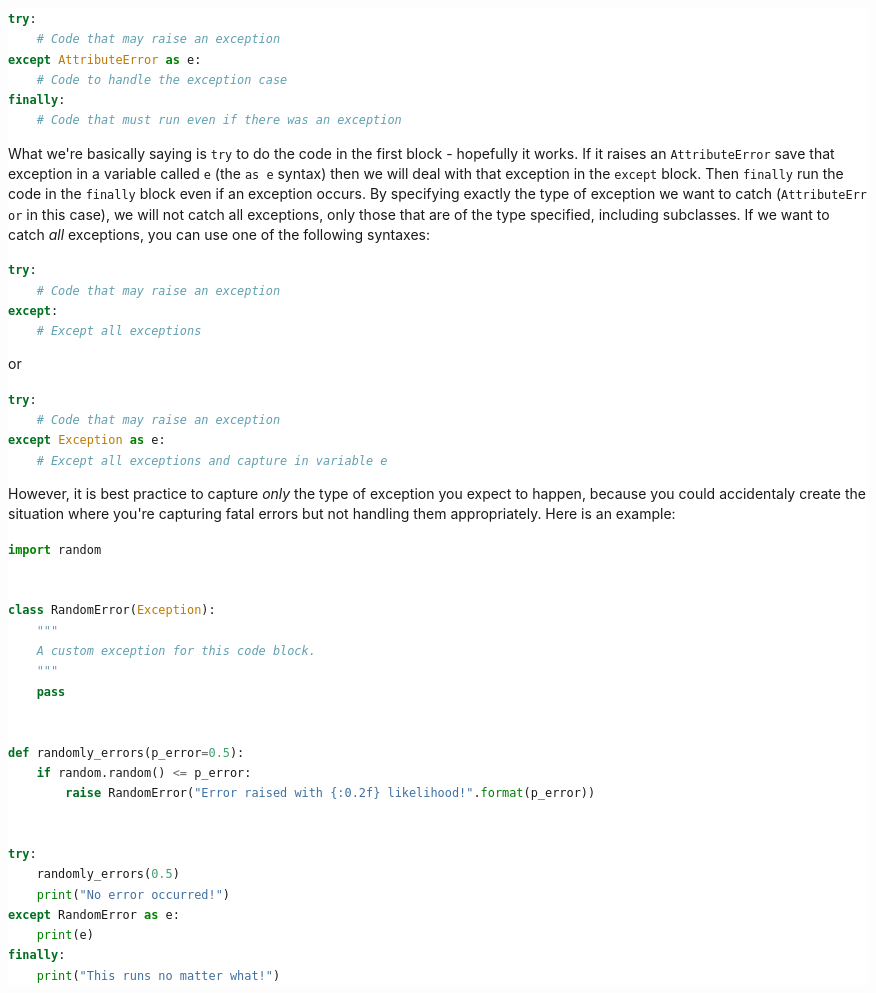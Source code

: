 ```python
try:
    # Code that may raise an exception
except AttributeError as e:
    # Code to handle the exception case
finally:
    # Code that must run even if there was an exception
```

What we're basically saying is `try` to do the code in the first block - hopefully it works. If it raises an `AttributeError` save that exception in a variable called `e` (the `as e` syntax) then we will deal with that exception in the `except` block. Then `finally` run the code in the `finally` block even if an exception occurs. By specifying exactly the type of exception we want to catch (`AttributeError` in this case), we will not catch all exceptions, only those that are of the type specified, including subclasses. If we want to catch _all_ exceptions, you can use one of the following syntaxes:

```python
try:
    # Code that may raise an exception
except:
    # Except all exceptions
```

or

```python
try:
    # Code that may raise an exception
except Exception as e:
    # Except all exceptions and capture in variable e
```

However, it is best practice to capture _only_ the type of exception you expect to happen, because you could accidentaly create the situation where you're capturing fatal errors but not handling them appropriately. Here is an example:


```python
import random


class RandomError(Exception):
    """
    A custom exception for this code block.
    """
    pass


def randomly_errors(p_error=0.5):
    if random.random() <= p_error:
        raise RandomError("Error raised with {:0.2f} likelihood!".format(p_error))


try:
    randomly_errors(0.5)
    print("No error occurred!")
except RandomError as e:
    print(e)
finally:
    print("This runs no matter what!")
```
